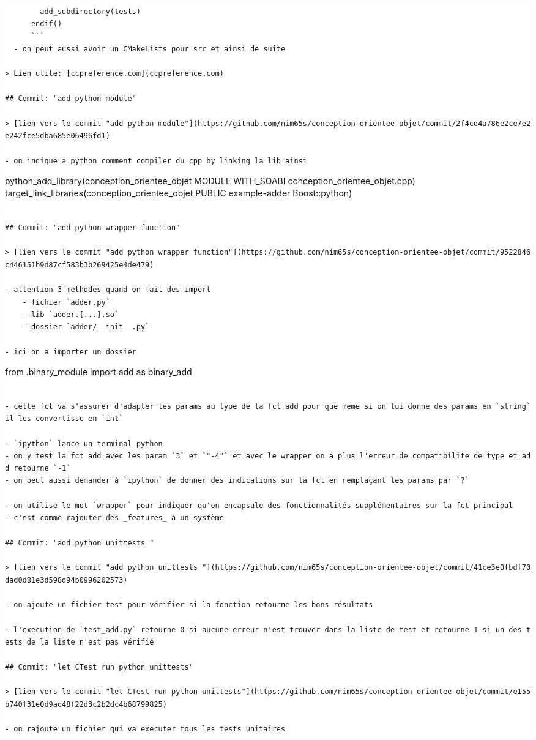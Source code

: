 ```
        add_subdirectory(tests)
      endif()
      ```
  - on peut aussi avoir un CMakeLists pour src et ainsi de suite

> Lien utile: [ccpreference.com](ccpreference.com)

## Commit: "add python module"

> [lien vers le commit "add python module"](https://github.com/nim65s/conception-orientee-objet/commit/2f4cd4a786e2ce7e2e242fce5dba685e06496fd1)

- on indique a python comment compiler du cpp by linking la lib ainsi
```
python_add_library(conception_orientee_objet MODULE WITH_SOABI
                    conception_orientee_objet.cpp)
target_link_libraries(conception_orientee_objet PUBLIC example-adder
                                                        Boost::python)
```

## Commit: "add python wrapper function"

> [lien vers le commit "add python wrapper function"](https://github.com/nim65s/conception-orientee-objet/commit/9522846c446151b9d87cf583b3b269425e4de479)

- attention 3 methodes quand on fait des import
    - fichier `adder.py`
    - lib `adder.[...].so`
    - dossier `adder/__init__.py`

- ici on a importer un dossier
  ```
  from .binary_module import add as binary_add
  ```

- cette fct va s'assurer d'adapter les params au type de la fct add pour que meme si on lui donne des params en `string` il les convertisse en `int`

- `ipython` lance un terminal python
  - on y test la fct add avec les param `3` et `"-4"` et avec le wrapper on a plus l'erreur de compatibilite de type et add retourne `-1`
  - on peut aussi demander à `ipython` de donner des indications sur la fct en remplaçant les params par `?`

- on utilise le mot `wrapper` pour indiquer qu'on encapsule des fonctionnalités supplémentaires sur la fct principal
  - c'est comme rajouter des _features_ à un système

## Commit: "add python unittests "

> [lien vers le commit "add python unittests "](https://github.com/nim65s/conception-orientee-objet/commit/41ce3e0fbdf70dad0d81e3d598d94b0996202573)

- on ajoute un fichier test pour vérifier si la fonction retourne les bons résultats

- l'execution de `test_add.py` retourne 0 si aucune erreur n'est trouver dans la liste de test et retourne 1 si un des tests de la liste n'est pas vérifié

## Commit: "let CTest run python unittests"

> [lien vers le commit "let CTest run python unittests"](https://github.com/nim65s/conception-orientee-objet/commit/e155b740f31e0d9ad48f22d3c2b2dc4b68799825)

- on rajoute un fichier qui va executer tous les tests unitaires
  ```